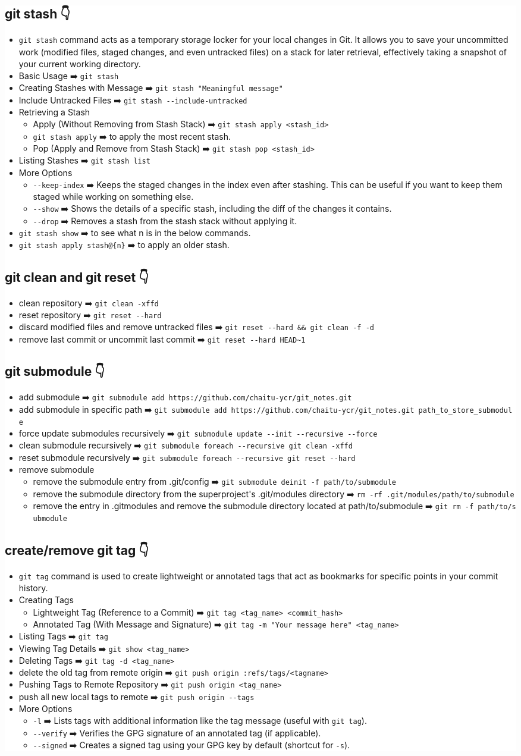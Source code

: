 ## git stash 👇

- `git stash` command acts as a temporary storage locker for your local changes in Git. It allows you to save your uncommitted work (modified files, staged changes, and even untracked files) on a stack for later retrieval, effectively taking a snapshot of your current working directory.
- Basic Usage ➡️ `git stash`
- Creating Stashes with Message ➡️ `git stash "Meaningful message"`
- Include Untracked Files ➡️ `git stash --include-untracked`
- Retrieving a Stash
  - Apply (Without Removing from Stash Stack) ➡️ `git stash apply <stash_id>`
  - `git stash apply` ➡️ to apply the most recent stash.
  - Pop (Apply and Remove from Stash Stack) ➡️ `git stash pop <stash_id>`
- Listing Stashes ➡️ `git stash list`
- More Options
  - `--keep-index` ➡️ Keeps the staged changes in the index even after stashing. This can be useful if you want to keep them staged while working on something else.
  - `--show` ➡️ Shows the details of a specific stash, including the diff of the changes it contains.
  - `--drop` ➡️ Removes a stash from the stash stack without applying it.
- `git stash show` ➡️ to see what n is in the below commands.
- `git stash apply stash@{n}` ➡️ to apply an older stash.

## git clean and git reset 👇

- clean repository ➡️ `git clean -xffd`
- reset repository ➡️ `git reset --hard`
- discard modified files and remove untracked files ➡️ `git reset --hard && git clean -f -d`
- remove last commit or uncommit last commit ➡️ `git reset --hard HEAD~1`

## git submodule 👇

- add submodule ➡️ `git submodule add https://github.com/chaitu-ycr/git_notes.git`
- add submodule in specific path ➡️ `git submodule add https://github.com/chaitu-ycr/git_notes.git path_to_store_submodule`
- force update submodules recursively ➡️ `git submodule update --init --recursive --force`
- clean submodule recursively ➡️ `git submodule foreach --recursive git clean -xffd`
- reset submodule recursively ➡️ `git submodule foreach --recursive git reset --hard`
- remove submodule
  - remove the submodule entry from .git/config ➡️ `git submodule deinit -f path/to/submodule`
  - remove the submodule directory from the superproject's .git/modules directory ➡️ `rm -rf .git/modules/path/to/submodule`
  - remove the entry in .gitmodules and remove the submodule directory located at path/to/submodule ➡️ `git rm -f path/to/submodule`

## create/remove git tag 👇

- `git tag` command is used to create lightweight or annotated tags that act as bookmarks for specific points in your commit history.
- Creating Tags
  - Lightweight Tag (Reference to a Commit) ➡️ `git tag <tag_name> <commit_hash>`
  - Annotated Tag (With Message and Signature) ➡️ `git tag -m "Your message here" <tag_name>`
- Listing Tags ➡️ `git tag`
- Viewing Tag Details ➡️ `git show <tag_name>`
- Deleting Tags ➡️ `git tag -d <tag_name>`
- delete the old tag from remote origin ➡️ `git push origin :refs/tags/<tagname>`
- Pushing Tags to Remote Repository ➡️ `git push origin <tag_name>`
- push all new local tags to remote ➡️ `git push origin --tags`
- More Options
  - `-l` ➡️ Lists tags with additional information like the tag message (useful with `git tag`).
  - `--verify` ➡️ Verifies the GPG signature of an annotated tag (if applicable).
  - `--signed` ➡️ Creates a signed tag using your GPG key by default (shortcut for `-s`).
